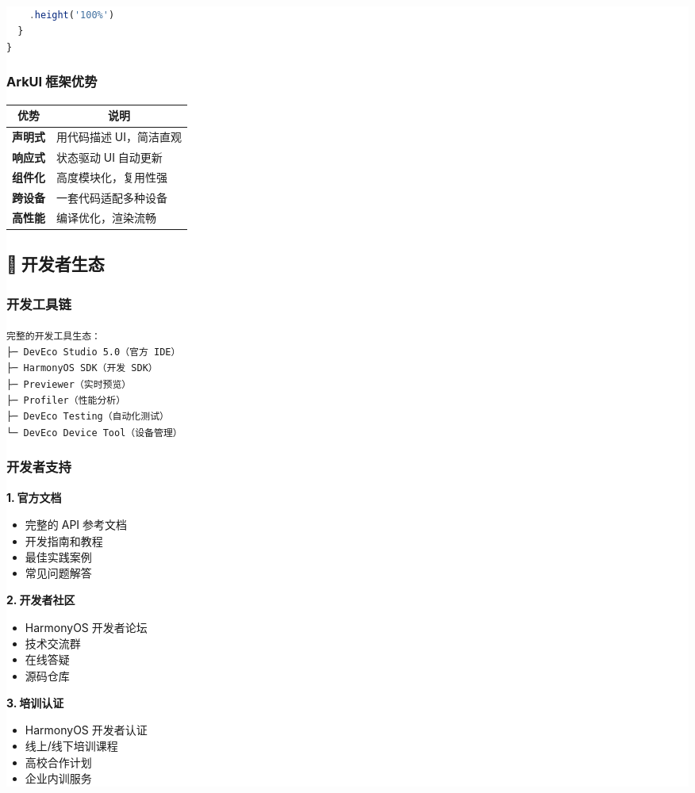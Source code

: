 ```typescript
    .height('100%')
  }
}
```

### ArkUI 框架优势

| 优势 | 说明 |
|------|------|
| **声明式** | 用代码描述 UI，简洁直观 |
| **响应式** | 状态驱动 UI 自动更新 |
| **组件化** | 高度模块化，复用性强 |
| **跨设备** | 一套代码适配多种设备 |
| **高性能** | 编译优化，渲染流畅 |

## 🎯 开发者生态

### 开发工具链

```
完整的开发工具生态：
├─ DevEco Studio 5.0（官方 IDE）
├─ HarmonyOS SDK（开发 SDK）
├─ Previewer（实时预览）
├─ Profiler（性能分析）
├─ DevEco Testing（自动化测试）
└─ DevEco Device Tool（设备管理）
```

### 开发者支持

**1. 官方文档**
- 完整的 API 参考文档
- 开发指南和教程
- 最佳实践案例
- 常见问题解答

**2. 开发者社区**
- HarmonyOS 开发者论坛
- 技术交流群
- 在线答疑
- 源码仓库

**3. 培训认证**
- HarmonyOS 开发者认证
- 线上/线下培训课程
- 高校合作计划
- 企业内训服务
